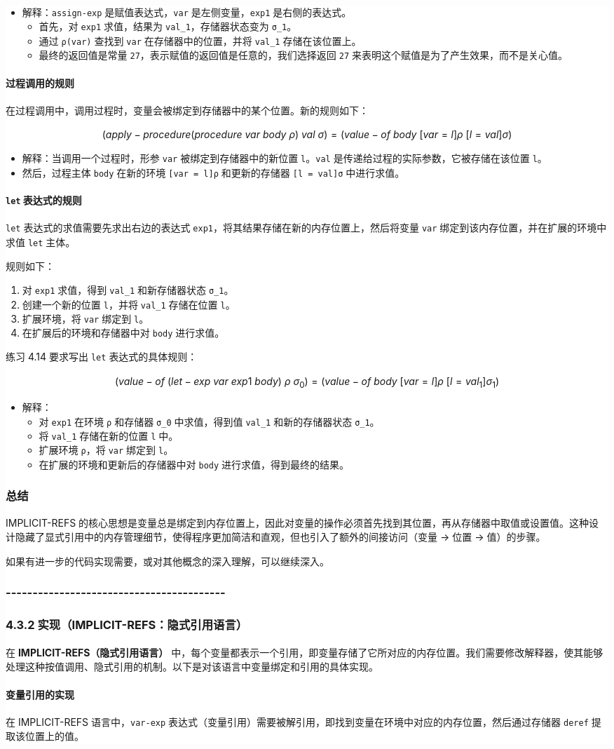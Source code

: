 - 解释：`assign-exp` 是赋值表达式，`var` 是左侧变量，`exp1` 是右侧的表达式。
  - 首先，对 `exp1` 求值，结果为 `val_1`，存储器状态变为 `σ_1`。
  - 通过 `ρ(var)` 查找到 `var` 在存储器中的位置，并将 `val_1` 存储在该位置上。
  - 最终的返回值是常量 `27`，表示赋值的返回值是任意的，我们选择返回 `27` 来表明这个赋值是为了产生效果，而不是关心值。

#### 过程调用的规则

在过程调用中，调用过程时，变量会被绑定到存储器中的某个位置。新的规则如下：

$$
(apply-procedure (procedure\ var\ body\ ρ)\ val\ σ) = (value-of\ body\ [var = l]ρ\ [l = val]σ)
$$

- 解释：当调用一个过程时，形参 `var` 被绑定到存储器中的新位置 `l`。`val` 是传递给过程的实际参数，它被存储在该位置 `l`。
- 然后，过程主体 `body` 在新的环境 `[var = l]ρ` 和更新的存储器 `[l = val]σ` 中进行求值。

#### `let` 表达式的规则

`let` 表达式的求值需要先求出右边的表达式 `exp1`，将其结果存储在新的内存位置上，然后将变量 `var` 绑定到该内存位置，并在扩展的环境中求值 `let` 主体。

规则如下：

1. 对 `exp1` 求值，得到 `val_1` 和新存储器状态 `σ_1`。
2. 创建一个新的位置 `l`，并将 `val_1` 存储在位置 `l`。
3. 扩展环境，将 `var` 绑定到 `l`。
4. 在扩展后的环境和存储器中对 `body` 进行求值。

练习 4.14 要求写出 `let` 表达式的具体规则：

$$
(value-of\ (let-exp\ var\ exp1\ body)\ ρ\ σ_0) = (value-of\ body\ [var = l]ρ\ [l = val_1]σ_1)
$$

- 解释：
  - 对 `exp1` 在环境 `ρ` 和存储器 `σ_0` 中求值，得到值 `val_1` 和新的存储器状态 `σ_1`。
  - 将 `val_1` 存储在新的位置 `l` 中。
  - 扩展环境 `ρ`，将 `var` 绑定到 `l`。
  - 在扩展的环境和更新后的存储器中对 `body` 进行求值，得到最终的结果。

### 总结

IMPLICIT-REFS 的核心思想是变量总是绑定到内存位置上，因此对变量的操作必须首先找到其位置，再从存储器中取值或设置值。这种设计隐藏了显式引用中的内存管理细节，使得程序更加简洁和直观，但也引入了额外的间接访问（变量 -> 位置 -> 值）的步骤。

如果有进一步的代码实现需要，或对其他概念的深入理解，可以继续深入。

### -----------------------------------------

### 4.3.2 实现（IMPLICIT-REFS：隐式引用语言）

在 **IMPLICIT-REFS（隐式引用语言）** 中，每个变量都表示一个引用，即变量存储了它所对应的内存位置。我们需要修改解释器，使其能够处理这种按值调用、隐式引用的机制。以下是对该语言中变量绑定和引用的具体实现。

#### 变量引用的实现

在 IMPLICIT-REFS 语言中，`var-exp` 表达式（变量引用）需要被解引用，即找到变量在环境中对应的内存位置，然后通过存储器 `deref` 提取该位置上的值。
